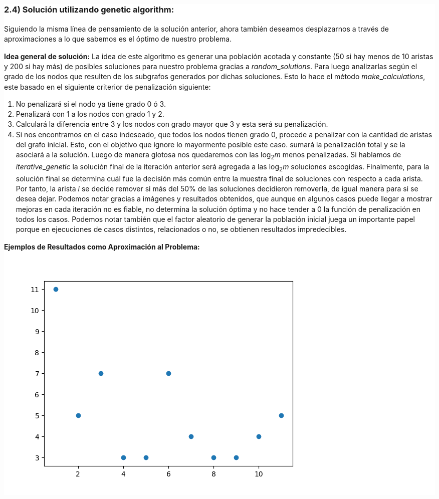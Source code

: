 ### **2.4) Solución utilizando genetic algorithm:**
Siguiendo la misma línea de pensamiento de la solución anterior, ahora también deseamos desplazarnos a través de aproximaciones a lo que sabemos es el óptimo de nuestro problema.

**Idea general de solución:** 
La idea de este algoritmo es generar una población acotada y constante (50 si hay menos de 10 aristas y 200 si hay más) de posibles soluciones para nuestro problema gracias a $random\_solutions$. Para luego analizarlas según el grado de los nodos que resulten de los subgrafos generados por dichas soluciones. Esto lo hace el método $make\_calculations$, este basado en el siguiente criterior de penalización siguiente:
1. No penalizará si el nodo ya tiene grado 0 ó 3.
2. Penalizará con 1 a los nodos con grado 1 y 2.
3. Calculará la diferencia entre 3 y los nodos con grado mayor que 3 y esta será su penalización.
4. Si nos encontramos en el caso indeseado, que todos los nodos tienen grado 0, procede a penalizar con la cantidad de aristas del grafo inicial. Esto, con el objetivo que ignore lo mayormente posible este caso.
sumará la penalización total y se la asociará a la solución.
Luego de manera glotosa nos quedaremos con las $\log_2{m}$ menos penalizadas. Si hablamos de $iterative\_genetic$ la solución final de la iteración anterior será agregada a las $\log_2{m}$ soluciones escogidas. Finalmente, para la solución final se determina cuál fue la decisión más común entre la muestra final de soluciones con respecto a cada arista. Por tanto, la arista $i$ se decide remover si más del 50% de las soluciones decidieron removerla, de igual manera para si se desea dejar. Podemos notar gracias a imágenes y resultados obtenidos, que aunque en algunos casos puede llegar a mostrar mejoras en cada iteración no es fiable, no determina la solución óptima y no hace tender a 0 la función de penalización en todos los casos. Podemos notar también que el factor aleatorio de generar la población inicial juega un importante papel porque en ejecuciones de casos distintos, relacionados o no, se obtienen resultados impredecibles.

**Ejemplos de Resultados como Aproximación al Problema:**
![](./genetic_simulation_1.png)